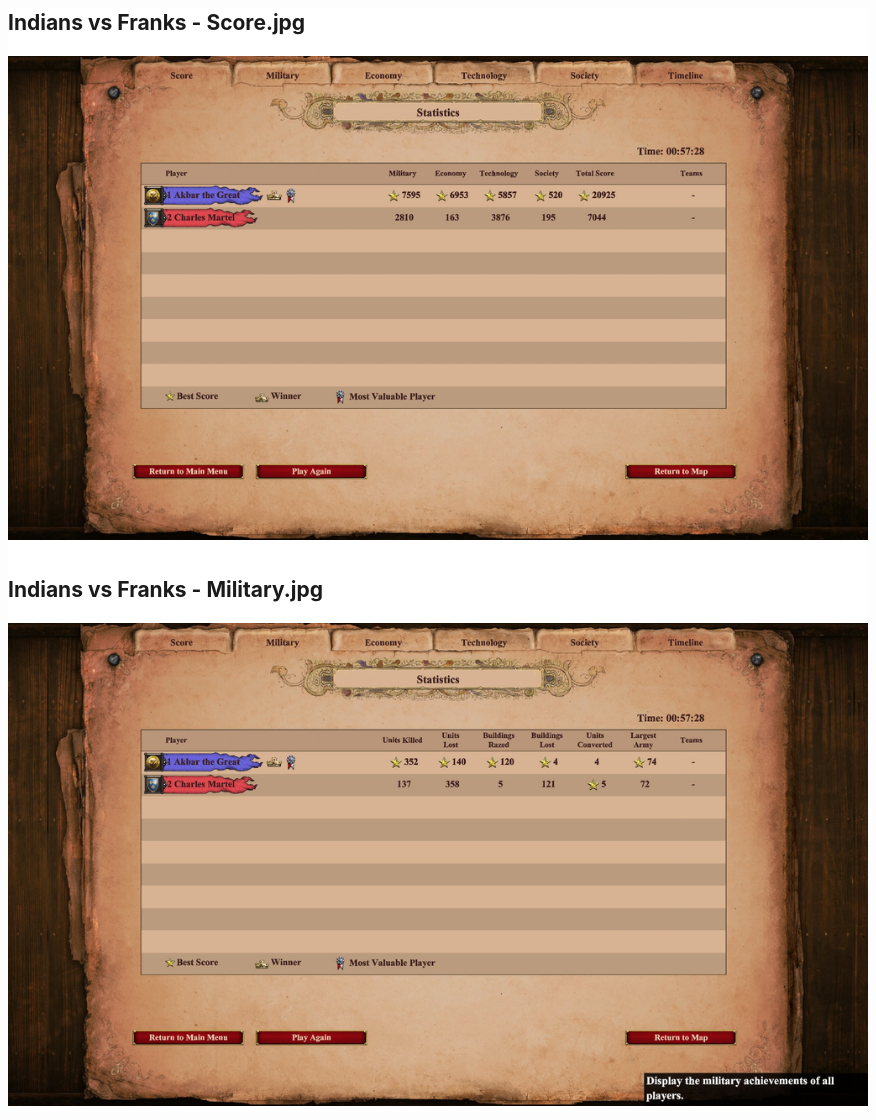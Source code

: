 ## Indians vs Franks - Score.jpg
![](https://github.com/Patresss/Age-of-Empires-2-DE---AI-League/blob/master/Compressed/Indians/Indians%20vs%20Franks%20-%20Score.jpg)

## Indians vs Franks - Military.jpg
![](https://github.com/Patresss/Age-of-Empires-2-DE---AI-League/blob/master/Compressed/Indians/Indians%20vs%20Franks%20-%20Military.jpg)
